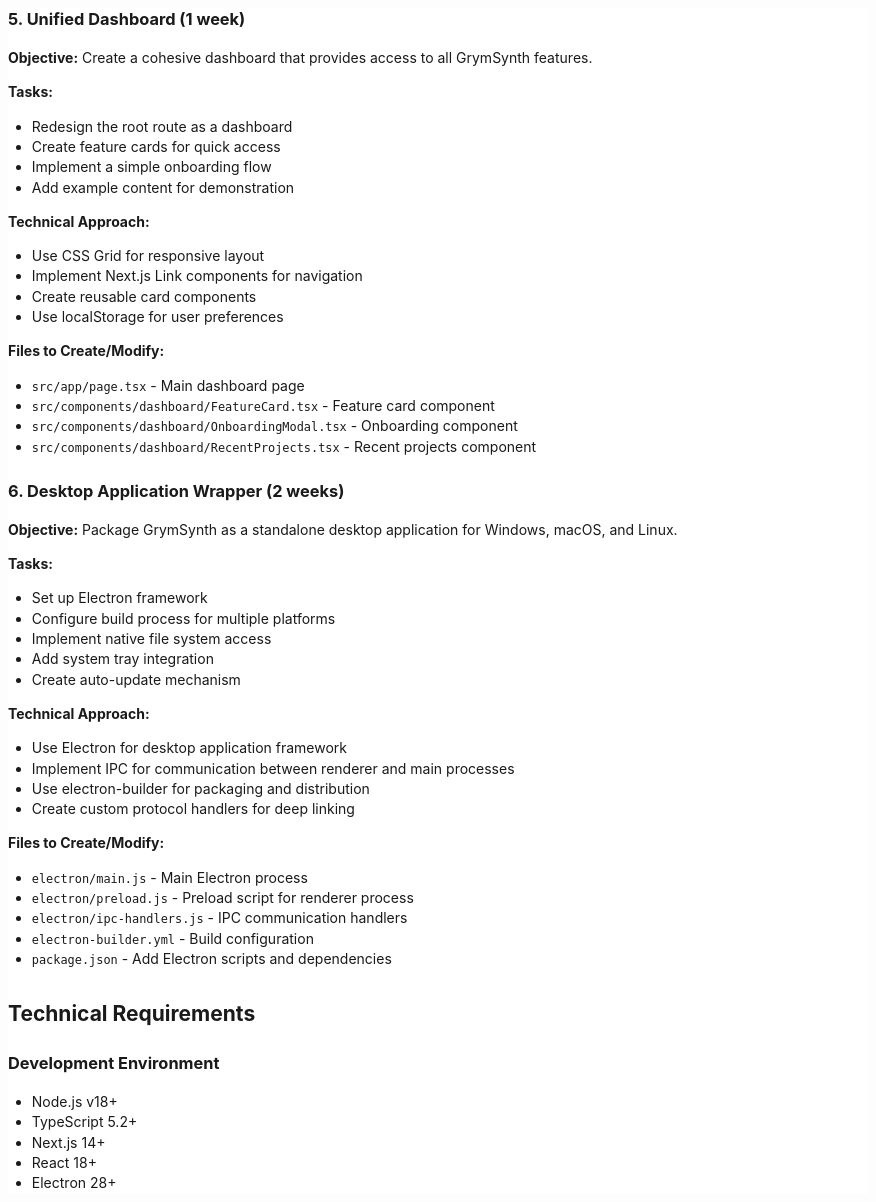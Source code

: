 ### 5. Unified Dashboard (1 week)

**Objective:** Create a cohesive dashboard that provides access to all GrymSynth features.

**Tasks:**
- Redesign the root route as a dashboard
- Create feature cards for quick access
- Implement a simple onboarding flow
- Add example content for demonstration

**Technical Approach:**
- Use CSS Grid for responsive layout
- Implement Next.js Link components for navigation
- Create reusable card components
- Use localStorage for user preferences

**Files to Create/Modify:**
- `src/app/page.tsx` - Main dashboard page
- `src/components/dashboard/FeatureCard.tsx` - Feature card component
- `src/components/dashboard/OnboardingModal.tsx` - Onboarding component
- `src/components/dashboard/RecentProjects.tsx` - Recent projects component

### 6. Desktop Application Wrapper (2 weeks)

**Objective:** Package GrymSynth as a standalone desktop application for Windows, macOS, and Linux.

**Tasks:**
- Set up Electron framework
- Configure build process for multiple platforms
- Implement native file system access
- Add system tray integration
- Create auto-update mechanism

**Technical Approach:**
- Use Electron for desktop application framework
- Implement IPC for communication between renderer and main processes
- Use electron-builder for packaging and distribution
- Create custom protocol handlers for deep linking

**Files to Create/Modify:**
- `electron/main.js` - Main Electron process
- `electron/preload.js` - Preload script for renderer process
- `electron/ipc-handlers.js` - IPC communication handlers
- `electron-builder.yml` - Build configuration
- `package.json` - Add Electron scripts and dependencies

## Technical Requirements

### Development Environment

- Node.js v18+
- TypeScript 5.2+
- Next.js 14+
- React 18+
- Electron 28+
